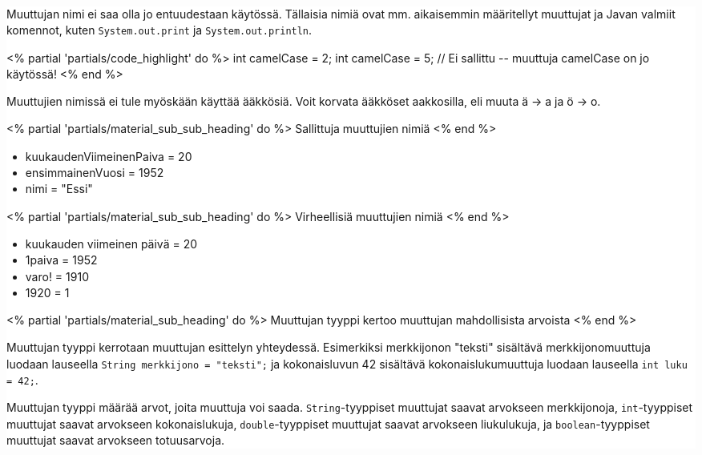 <p>
  Muuttujan nimi ei saa olla jo entuudestaan käytössä. Tällaisia nimiä ovat mm. aikaisemmin määritellyt muuttujat ja Javan valmiit komennot, kuten <code>System.out.print</code> ja <code>System.out.println</code>.
</p>

<% partial 'partials/code_highlight' do %>
int camelCase = 2;
int camelCase = 5; // Ei sallittu -- muuttuja camelCase on jo käytössä!
<% end %>

<p>
  Muuttujien nimissä ei tule myöskään käyttää ääkkösiä. Voit korvata ääkköset aakkosilla, eli muuta ä -> a ja ö -> o.
</p>


<% partial 'partials/material_sub_sub_heading' do %>
  Sallittuja muuttujien nimiä
<% end %>

<ul>
  <li>kuukaudenViimeinenPaiva = 20</li>
  <li>ensimmainenVuosi = 1952</li>
  <li>nimi = "Essi"</li>
</ul>


<% partial 'partials/material_sub_sub_heading' do %>
  Virheellisiä muuttujien nimiä
<% end %>

<ul>
  <li>kuukauden viimeinen päivä = 20</li>
  <li>1paiva = 1952</li>
  <li>varo! = 1910</li>
  <li>1920 = 1</li>
</ul>



<% partial 'partials/material_sub_heading' do %>
  Muuttujan tyyppi kertoo muuttujan mahdollisista arvoista
<% end %>

<p>
  Muuttujan tyyppi kerrotaan muuttujan esittelyn yhteydessä. Esimerkiksi merkkijonon "teksti" sisältävä merkkijonomuuttuja luodaan lauseella <code>String merkkijono = "teksti";</code> ja kokonaisluvun 42 sisältävä kokonaislukumuuttuja luodaan lauseella <code>int luku = 42;</code>.
</p>

<p>
  Muuttujan tyyppi määrää arvot, joita muuttuja voi saada. <code>String</code>-tyyppiset muuttujat saavat arvokseen merkkijonoja, <code>int</code>-tyyppiset muuttujat saavat arvokseen kokonaislukuja, <code>double</code>-tyyppiset muuttujat saavat arvokseen liukulukuja, ja <code>boolean</code>-tyyppiset muuttujat saavat arvokseen totuusarvoja.
</p>
